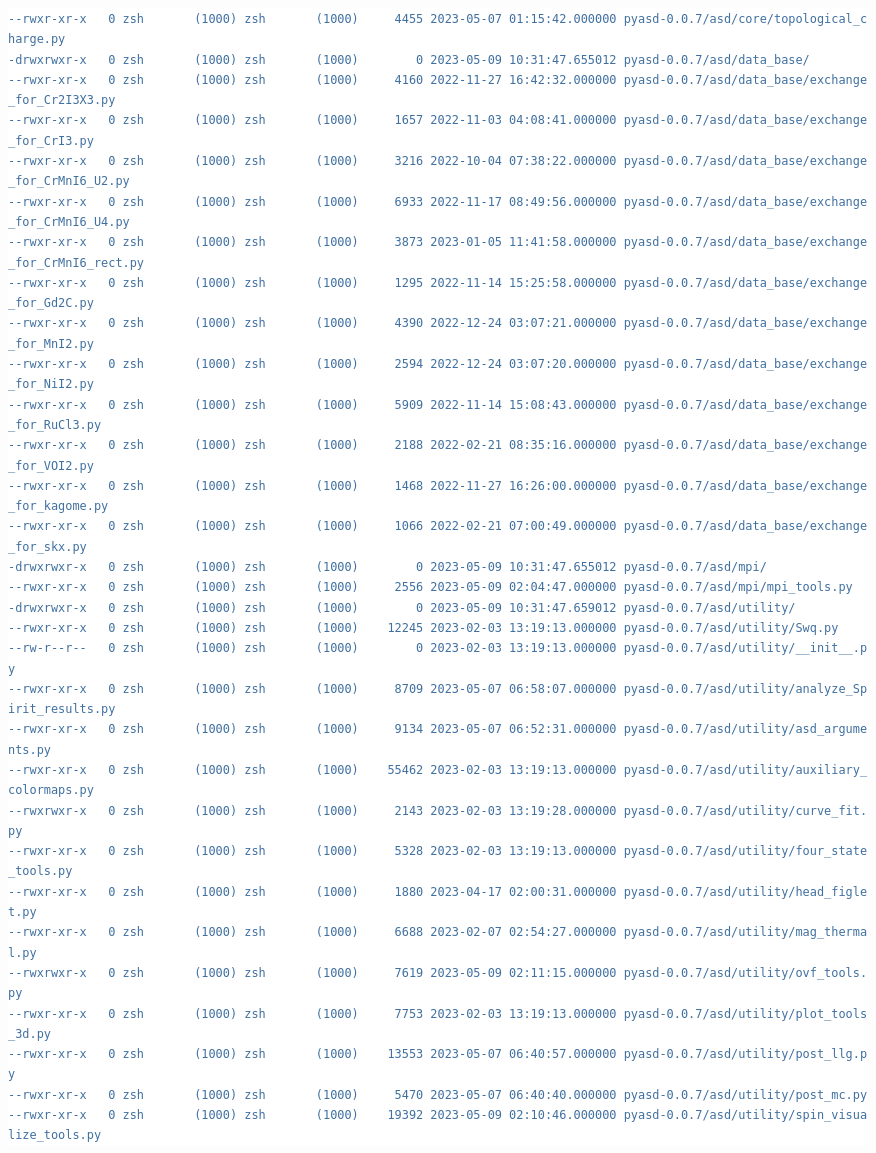 ```diff
--rwxr-xr-x   0 zsh       (1000) zsh       (1000)     4455 2023-05-07 01:15:42.000000 pyasd-0.0.7/asd/core/topological_charge.py
-drwxrwxr-x   0 zsh       (1000) zsh       (1000)        0 2023-05-09 10:31:47.655012 pyasd-0.0.7/asd/data_base/
--rwxr-xr-x   0 zsh       (1000) zsh       (1000)     4160 2022-11-27 16:42:32.000000 pyasd-0.0.7/asd/data_base/exchange_for_Cr2I3X3.py
--rwxr-xr-x   0 zsh       (1000) zsh       (1000)     1657 2022-11-03 04:08:41.000000 pyasd-0.0.7/asd/data_base/exchange_for_CrI3.py
--rwxr-xr-x   0 zsh       (1000) zsh       (1000)     3216 2022-10-04 07:38:22.000000 pyasd-0.0.7/asd/data_base/exchange_for_CrMnI6_U2.py
--rwxr-xr-x   0 zsh       (1000) zsh       (1000)     6933 2022-11-17 08:49:56.000000 pyasd-0.0.7/asd/data_base/exchange_for_CrMnI6_U4.py
--rwxr-xr-x   0 zsh       (1000) zsh       (1000)     3873 2023-01-05 11:41:58.000000 pyasd-0.0.7/asd/data_base/exchange_for_CrMnI6_rect.py
--rwxr-xr-x   0 zsh       (1000) zsh       (1000)     1295 2022-11-14 15:25:58.000000 pyasd-0.0.7/asd/data_base/exchange_for_Gd2C.py
--rwxr-xr-x   0 zsh       (1000) zsh       (1000)     4390 2022-12-24 03:07:21.000000 pyasd-0.0.7/asd/data_base/exchange_for_MnI2.py
--rwxr-xr-x   0 zsh       (1000) zsh       (1000)     2594 2022-12-24 03:07:20.000000 pyasd-0.0.7/asd/data_base/exchange_for_NiI2.py
--rwxr-xr-x   0 zsh       (1000) zsh       (1000)     5909 2022-11-14 15:08:43.000000 pyasd-0.0.7/asd/data_base/exchange_for_RuCl3.py
--rwxr-xr-x   0 zsh       (1000) zsh       (1000)     2188 2022-02-21 08:35:16.000000 pyasd-0.0.7/asd/data_base/exchange_for_VOI2.py
--rwxr-xr-x   0 zsh       (1000) zsh       (1000)     1468 2022-11-27 16:26:00.000000 pyasd-0.0.7/asd/data_base/exchange_for_kagome.py
--rwxr-xr-x   0 zsh       (1000) zsh       (1000)     1066 2022-02-21 07:00:49.000000 pyasd-0.0.7/asd/data_base/exchange_for_skx.py
-drwxrwxr-x   0 zsh       (1000) zsh       (1000)        0 2023-05-09 10:31:47.655012 pyasd-0.0.7/asd/mpi/
--rwxr-xr-x   0 zsh       (1000) zsh       (1000)     2556 2023-05-09 02:04:47.000000 pyasd-0.0.7/asd/mpi/mpi_tools.py
-drwxrwxr-x   0 zsh       (1000) zsh       (1000)        0 2023-05-09 10:31:47.659012 pyasd-0.0.7/asd/utility/
--rwxr-xr-x   0 zsh       (1000) zsh       (1000)    12245 2023-02-03 13:19:13.000000 pyasd-0.0.7/asd/utility/Swq.py
--rw-r--r--   0 zsh       (1000) zsh       (1000)        0 2023-02-03 13:19:13.000000 pyasd-0.0.7/asd/utility/__init__.py
--rwxr-xr-x   0 zsh       (1000) zsh       (1000)     8709 2023-05-07 06:58:07.000000 pyasd-0.0.7/asd/utility/analyze_Spirit_results.py
--rwxr-xr-x   0 zsh       (1000) zsh       (1000)     9134 2023-05-07 06:52:31.000000 pyasd-0.0.7/asd/utility/asd_arguments.py
--rwxr-xr-x   0 zsh       (1000) zsh       (1000)    55462 2023-02-03 13:19:13.000000 pyasd-0.0.7/asd/utility/auxiliary_colormaps.py
--rwxrwxr-x   0 zsh       (1000) zsh       (1000)     2143 2023-02-03 13:19:28.000000 pyasd-0.0.7/asd/utility/curve_fit.py
--rwxr-xr-x   0 zsh       (1000) zsh       (1000)     5328 2023-02-03 13:19:13.000000 pyasd-0.0.7/asd/utility/four_state_tools.py
--rwxr-xr-x   0 zsh       (1000) zsh       (1000)     1880 2023-04-17 02:00:31.000000 pyasd-0.0.7/asd/utility/head_figlet.py
--rwxr-xr-x   0 zsh       (1000) zsh       (1000)     6688 2023-02-07 02:54:27.000000 pyasd-0.0.7/asd/utility/mag_thermal.py
--rwxrwxr-x   0 zsh       (1000) zsh       (1000)     7619 2023-05-09 02:11:15.000000 pyasd-0.0.7/asd/utility/ovf_tools.py
--rwxr-xr-x   0 zsh       (1000) zsh       (1000)     7753 2023-02-03 13:19:13.000000 pyasd-0.0.7/asd/utility/plot_tools_3d.py
--rwxr-xr-x   0 zsh       (1000) zsh       (1000)    13553 2023-05-07 06:40:57.000000 pyasd-0.0.7/asd/utility/post_llg.py
--rwxr-xr-x   0 zsh       (1000) zsh       (1000)     5470 2023-05-07 06:40:40.000000 pyasd-0.0.7/asd/utility/post_mc.py
--rwxr-xr-x   0 zsh       (1000) zsh       (1000)    19392 2023-05-09 02:10:46.000000 pyasd-0.0.7/asd/utility/spin_visualize_tools.py
```